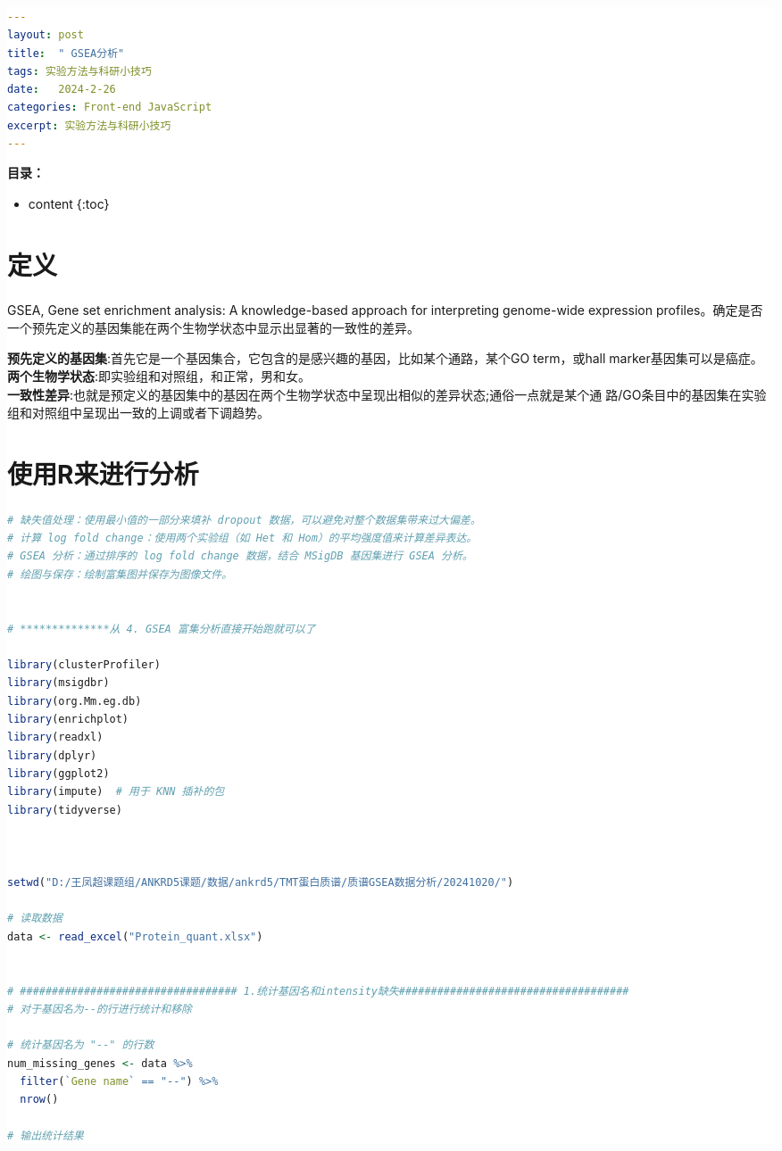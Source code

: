 ```yaml
---
layout: post
title:  " GSEA分析"
tags: 实验方法与科研小技巧
date:   2024-2-26
categories: Front-end JavaScript
excerpt: 实验方法与科研小技巧
---
```


**目录：**

* content
{:toc}

# 定义
GSEA, Gene set enrichment analysis: A knowledge-based approach for interpreting genome-wide expression profiles。确定是否一个预先定义的基因集能在两个生物学状态中显示出显著的一致性的差异。<br>

**预先定义的基因集**:首先它是一个基因集合，它包含的是感兴趣的基因，比如某个通路，某个GO term，或hall marker基因集可以是癌症。<br>
**两个生物学状态**:即实验组和对照组，和正常，男和女。<br>
**一致性差异**:也就是预定义的基因集中的基因在两个生物学状态中呈现出相似的差异状态;通俗一点就是某个通 路/GO条目中的基因集在实验组和对照组中呈现出一致的上调或者下调趋势。<br>


# 使用R来进行分析

```R
# 缺失值处理：使用最小值的一部分来填补 dropout 数据，可以避免对整个数据集带来过大偏差。
# 计算 log fold change：使用两个实验组（如 Het 和 Hom）的平均强度值来计算差异表达。
# GSEA 分析：通过排序的 log fold change 数据，结合 MSigDB 基因集进行 GSEA 分析。
# 绘图与保存：绘制富集图并保存为图像文件。


# **************从 4. GSEA 富集分析直接开始跑就可以了

library(clusterProfiler)
library(msigdbr)
library(org.Mm.eg.db)
library(enrichplot)
library(readxl)
library(dplyr)
library(ggplot2)
library(impute)  # 用于 KNN 插补的包
library(tidyverse)



setwd("D:/王凤超课题组/ANKRD5课题/数据/ankrd5/TMT蛋白质谱/质谱GSEA数据分析/20241020/")

# 读取数据
data <- read_excel("Protein_quant.xlsx")


# ################################## 1.统计基因名和intensity缺失####################################
# 对于基因名为--的行进行统计和移除

# 统计基因名为 "--" 的行数
num_missing_genes <- data %>%
  filter(`Gene name` == "--") %>%
  nrow()

# 输出统计结果
```